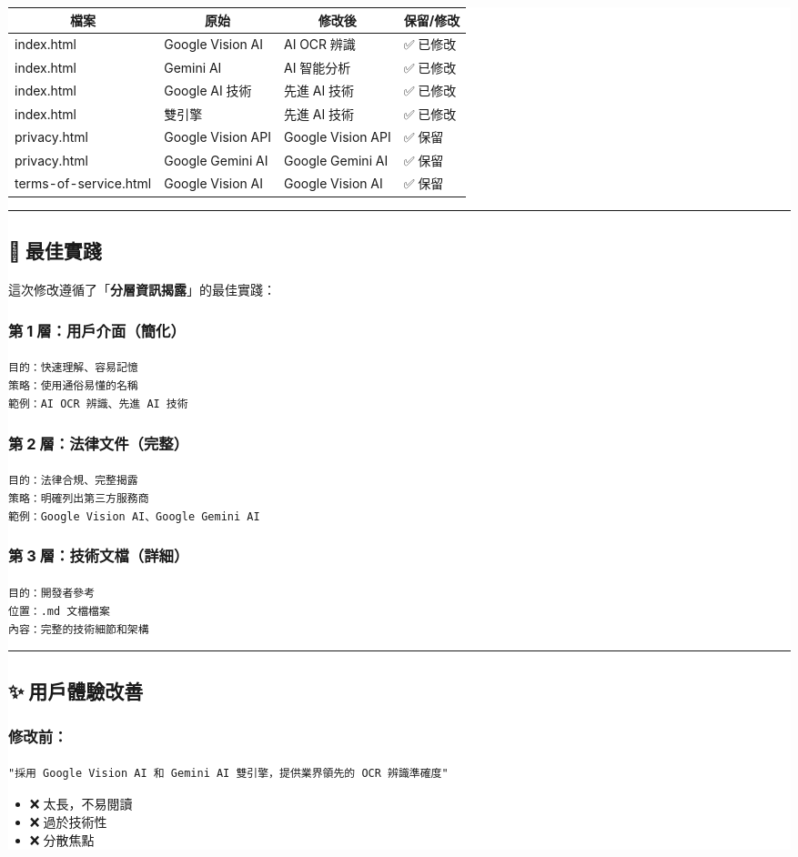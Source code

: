 | 檔案 | 原始 | 修改後 | 保留/修改 |
|------|------|--------|----------|
| index.html | Google Vision AI | AI OCR 辨識 | ✅ 已修改 |
| index.html | Gemini AI | AI 智能分析 | ✅ 已修改 |
| index.html | Google AI 技術 | 先進 AI 技術 | ✅ 已修改 |
| index.html | 雙引擎 | 先進 AI 技術 | ✅ 已修改 |
| privacy.html | Google Vision API | Google Vision API | ✅ 保留 |
| privacy.html | Google Gemini AI | Google Gemini AI | ✅ 保留 |
| terms-of-service.html | Google Vision AI | Google Vision AI | ✅ 保留 |

---

## 🎯 **最佳實踐**

這次修改遵循了「**分層資訊揭露**」的最佳實踐：

### **第 1 層：用戶介面（簡化）**
```
目的：快速理解、容易記憶
策略：使用通俗易懂的名稱
範例：AI OCR 辨識、先進 AI 技術
```

### **第 2 層：法律文件（完整）**
```
目的：法律合規、完整揭露
策略：明確列出第三方服務商
範例：Google Vision AI、Google Gemini AI
```

### **第 3 層：技術文檔（詳細）**
```
目的：開發者參考
位置：.md 文檔檔案
內容：完整的技術細節和架構
```

---

## ✨ **用戶體驗改善**

### **修改前：**
```
"採用 Google Vision AI 和 Gemini AI 雙引擎，提供業界領先的 OCR 辨識準確度"
```
- ❌ 太長，不易閱讀
- ❌ 過於技術性
- ❌ 分散焦點
